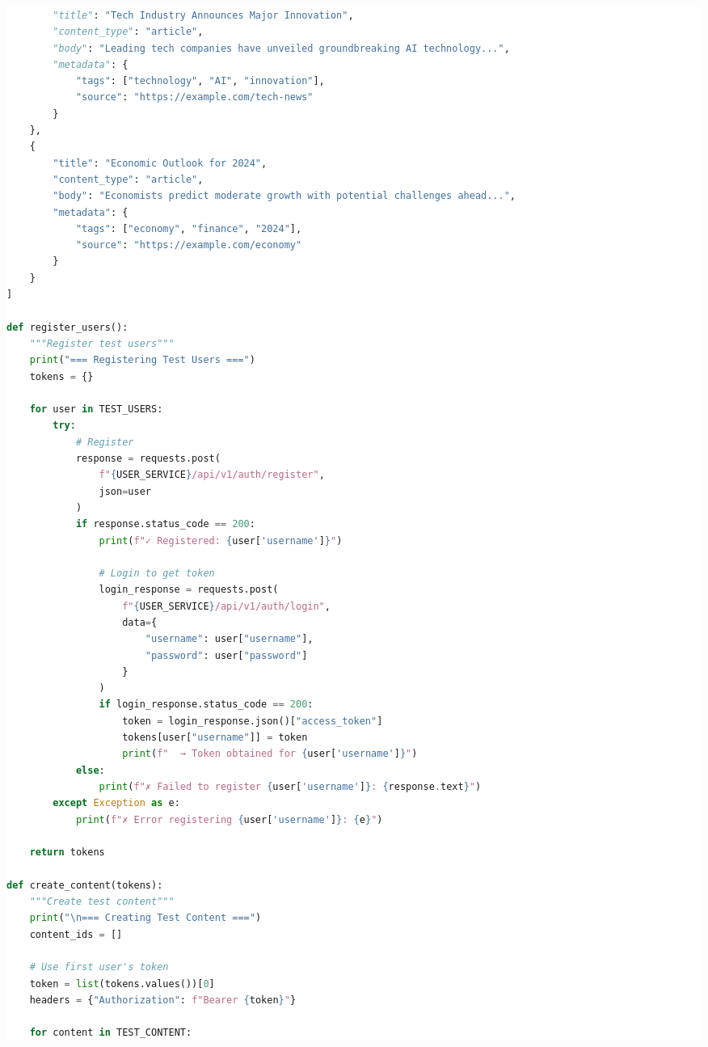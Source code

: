 ```python
        "title": "Tech Industry Announces Major Innovation",
        "content_type": "article",
        "body": "Leading tech companies have unveiled groundbreaking AI technology...",
        "metadata": {
            "tags": ["technology", "AI", "innovation"],
            "source": "https://example.com/tech-news"
        }
    },
    {
        "title": "Economic Outlook for 2024",
        "content_type": "article",
        "body": "Economists predict moderate growth with potential challenges ahead...",
        "metadata": {
            "tags": ["economy", "finance", "2024"],
            "source": "https://example.com/economy"
        }
    }
]

def register_users():
    """Register test users"""
    print("=== Registering Test Users ===")
    tokens = {}
    
    for user in TEST_USERS:
        try:
            # Register
            response = requests.post(
                f"{USER_SERVICE}/api/v1/auth/register",
                json=user
            )
            if response.status_code == 200:
                print(f"✓ Registered: {user['username']}")
                
                # Login to get token
                login_response = requests.post(
                    f"{USER_SERVICE}/api/v1/auth/login",
                    data={
                        "username": user["username"],
                        "password": user["password"]
                    }
                )
                if login_response.status_code == 200:
                    token = login_response.json()["access_token"]
                    tokens[user["username"]] = token
                    print(f"  → Token obtained for {user['username']}")
            else:
                print(f"✗ Failed to register {user['username']}: {response.text}")
        except Exception as e:
            print(f"✗ Error registering {user['username']}: {e}")
    
    return tokens

def create_content(tokens):
    """Create test content"""
    print("\n=== Creating Test Content ===")
    content_ids = []
    
    # Use first user's token
    token = list(tokens.values())[0]
    headers = {"Authorization": f"Bearer {token}"}
    
    for content in TEST_CONTENT:
```